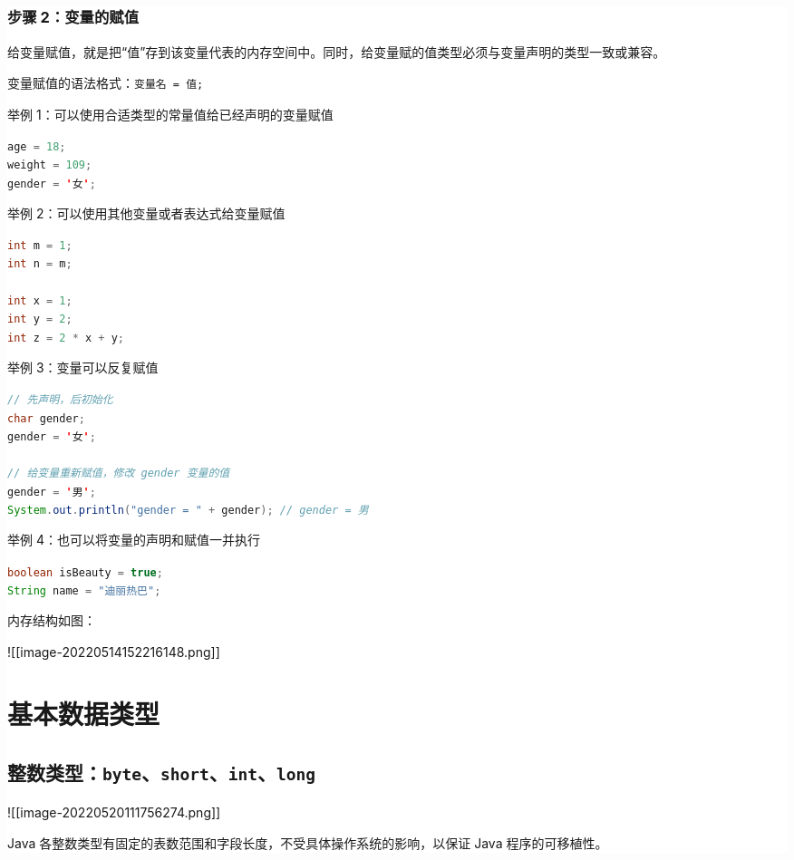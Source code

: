 ### 步骤 2：变量的赋值

给变量赋值，就是把“值”存到该变量代表的内存空间中。同时，给变量赋的值类型必须与变量声明的类型一致或兼容。

变量赋值的语法格式：`变量名 = 值;`

举例 1：可以使用合适类型的常量值给已经声明的变量赋值

```java
age = 18;
weight = 109;
gender = '女';
```

举例 2：可以使用其他变量或者表达式给变量赋值

```java
int m = 1;
int n = m;

int x = 1;
int y = 2;
int z = 2 * x + y;
```

举例 3：变量可以反复赋值

```java
// 先声明，后初始化
char gender;
gender = '女';

// 给变量重新赋值，修改 gender 变量的值
gender = '男';
System.out.println("gender = " + gender); // gender = 男
```

举例 4：也可以将变量的声明和赋值一并执行

```java
boolean isBeauty = true;
String name = "迪丽热巴";
```

内存结构如图：

![[image-20220514152216148.png]]

# 基本数据类型

## 整数类型：`byte`、`short`、`int`、`long`

![[image-20220520111756274.png]]

Java 各整数类型有固定的表数范围和字段长度，不受具体操作系统的影响，以保证 Java 程序的可移植性。
